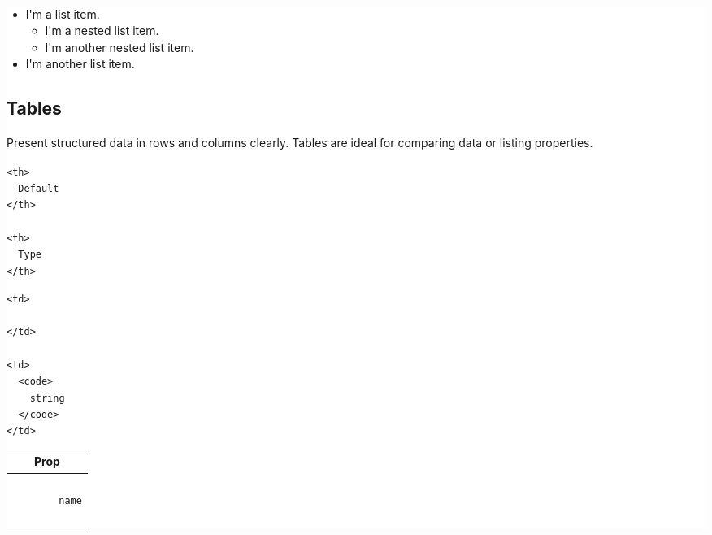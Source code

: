 <code-preview className="[&>div]:*:my-0">

- I'm a list item.
  - I'm a nested list item.
  - I'm another nested list item.
- I'm another list item.

<template v-slot:code="">

```mdc
- I'm a list item.
  - I'm a nested list item.
  - I'm another nested list item.
- I'm another list item.
```

</template>
</code-preview>

## Tables

Present structured data in rows and columns clearly. Tables are ideal for comparing data or listing properties.

<code-preview className="[&>div]:*:my-0,[&>div]:*:w-full">
<table>
<thead>
  <tr>
    <th>
      Prop
    </th>
    
    <th>
      Default
    </th>
    
    <th>
      Type
    </th>
  </tr>
</thead>

<tbody>
  <tr>
    <td>
      <code>
        name
      </code>
    </td>
    
    <td>
      
    </td>
    
    <td>
      <code>
        string
      </code>
    </td>
  </tr>
  